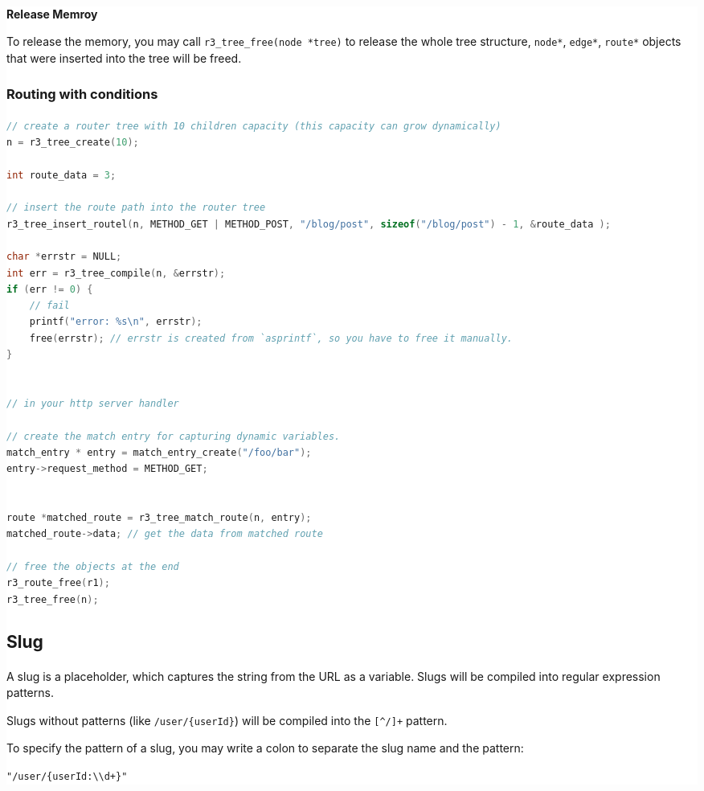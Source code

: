 **Release Memroy**

To release the memory, you may call `r3_tree_free(node *tree)` to release the whole tree structure, 
`node*`, `edge*`, `route*` objects that were inserted into the tree will be freed.






### Routing with conditions

```c
// create a router tree with 10 children capacity (this capacity can grow dynamically)
n = r3_tree_create(10);

int route_data = 3;

// insert the route path into the router tree
r3_tree_insert_routel(n, METHOD_GET | METHOD_POST, "/blog/post", sizeof("/blog/post") - 1, &route_data );

char *errstr = NULL;
int err = r3_tree_compile(n, &errstr);
if (err != 0) {
    // fail
    printf("error: %s\n", errstr);
    free(errstr); // errstr is created from `asprintf`, so you have to free it manually.
}


// in your http server handler

// create the match entry for capturing dynamic variables.
match_entry * entry = match_entry_create("/foo/bar");
entry->request_method = METHOD_GET;


route *matched_route = r3_tree_match_route(n, entry);
matched_route->data; // get the data from matched route

// free the objects at the end
r3_route_free(r1);
r3_tree_free(n);
```

Slug
-----------------------
A slug is a placeholder, which captures the string from the URL as a variable.
Slugs will be compiled into regular expression patterns.

Slugs without patterns (like `/user/{userId}`) will be compiled into the `[^/]+` pattern.

To specify the pattern of a slug, you may write a colon to separate the slug name and the pattern:

    "/user/{userId:\\d+}"
